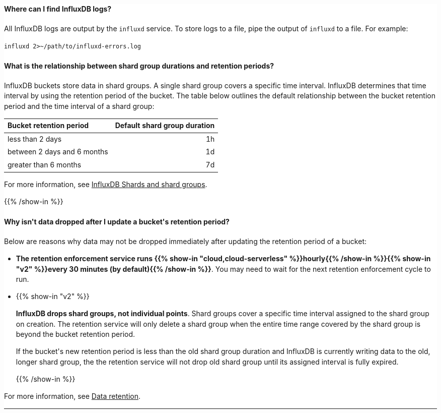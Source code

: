 #### Where can I find InfluxDB logs?
All InfluxDB logs are output by the `influxd` service.
To store logs to a file, pipe the output of `influxd` to a file. For example:

```
influxd 2>~/path/to/influxd-errors.log
```

#### What is the relationship between shard group durations and retention periods?
InfluxDB buckets store data in shard groups.
A single shard group covers a specific time interval.
InfluxDB determines that time interval by using the retention period of the bucket.
The table below outlines the default relationship between the bucket retention
period and the time interval of a shard group:

| Bucket retention period     | Default shard group duration |
| :-------------------------- | ---------------------------: |
| less than 2 days            |                           1h |
| between 2 days and 6 months |                           1d |
| greater than 6 months       |                           7d |

For more information, see [InfluxDB Shards and shard groups](/influxdb/v2/reference/internals/shards/).

{{% /show-in %}}

#### Why isn't data dropped after I update a bucket's retention period?
Below are reasons why data may not be dropped immediately after updating
the retention period of a bucket:

- **The retention enforcement service runs {{% show-in "cloud,cloud-serverless" %}}hourly{{% /show-in %}}{{% show-in "v2" %}}every 30 minutes (by default){{% /show-in %}}**.
  You may need to wait for the next retention enforcement cycle to run.

- {{% show-in "v2" %}}

  **InfluxDB drops shard groups, not individual points**.
  Shard groups cover a specific time interval assigned to the shard group on creation.
  The retention service will only delete a shard group when the entire time
  range covered by the shard group is beyond the bucket retention period.

  If the bucket's new retention period is less than the old shard group duration
  and InfluxDB is currently writing data to the old, longer shard group, the
  the retention service will not drop old shard group until its assigned
  interval is fully expired.

  {{% /show-in %}}

For more information, see [Data retention](/influxdb/v2/reference/internals/data-retention/).



---
